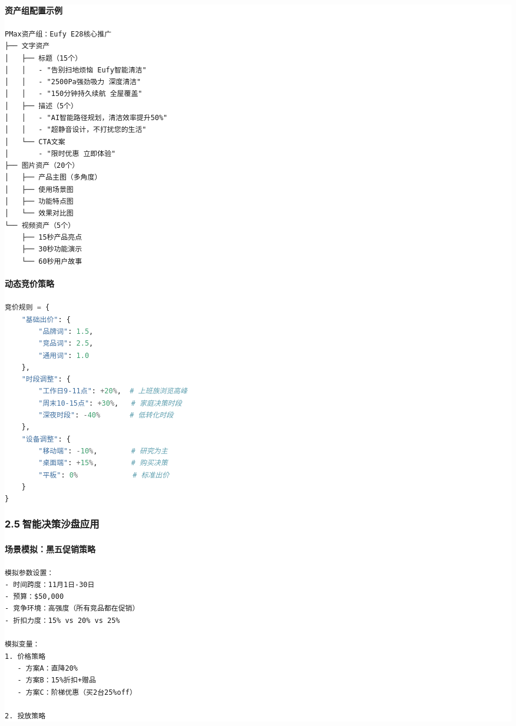 #### 资产组配置示例

```
PMax资产组：Eufy E28核心推广
├── 文字资产
│   ├── 标题（15个）
│   │   - "告别扫地烦恼 Eufy智能清洁"
│   │   - "2500Pa强劲吸力 深度清洁"
│   │   - "150分钟持久续航 全屋覆盖"
│   ├── 描述（5个）
│   │   - "AI智能路径规划，清洁效率提升50%"
│   │   - "超静音设计，不打扰您的生活"
│   └── CTA文案
│       - "限时优惠 立即体验"
├── 图片资产（20个）
│   ├── 产品主图（多角度）
│   ├── 使用场景图
│   ├── 功能特点图
│   └── 效果对比图
└── 视频资产（5个）
    ├── 15秒产品亮点
    ├── 30秒功能演示
    └── 60秒用户故事
```

#### 动态竞价策略

```python
竞价规则 = {
    "基础出价": {
        "品牌词": 1.5,
        "竞品词": 2.5,
        "通用词": 1.0
    },
    "时段调整": {
        "工作日9-11点": +20%,  # 上班族浏览高峰
        "周末10-15点": +30%,   # 家庭决策时段
        "深夜时段": -40%       # 低转化时段
    },
    "设备调整": {
        "移动端": -10%,        # 研究为主
        "桌面端": +15%,        # 购买决策
        "平板": 0%             # 标准出价
    }
}
```

### 2.5 智能决策沙盘应用

#### 场景模拟：黑五促销策略

```
模拟参数设置：
- 时间跨度：11月1日-30日
- 预算：$50,000
- 竞争环境：高强度（所有竞品都在促销）
- 折扣力度：15% vs 20% vs 25%

模拟变量：
1. 价格策略
   - 方案A：直降20%
   - 方案B：15%折扣+赠品
   - 方案C：阶梯优惠（买2台25%off）

2. 投放策略
```